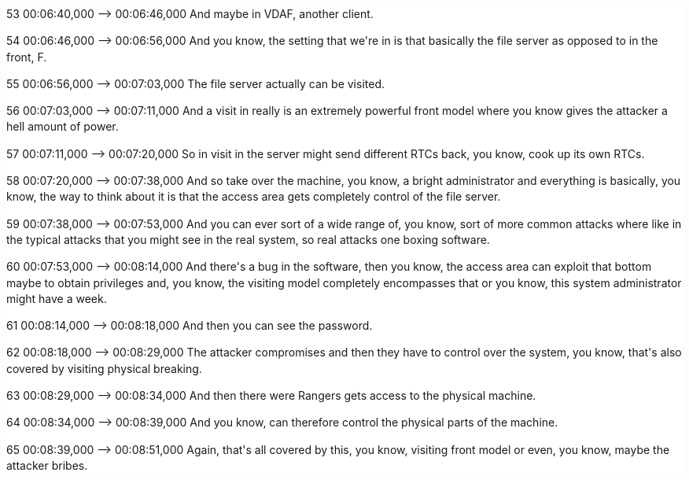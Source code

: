 53
00:06:40,000 --> 00:06:46,000
And maybe in VDAF, another client.

54
00:06:46,000 --> 00:06:56,000
And you know, the setting that we're in is that basically the file server as opposed to in the front, F.

55
00:06:56,000 --> 00:07:03,000
The file server actually can be visited.

56
00:07:03,000 --> 00:07:11,000
And a visit in really is an extremely powerful front model where you know gives the attacker a hell amount of power.

57
00:07:11,000 --> 00:07:20,000
So in visit in the server might send different RTCs back, you know, cook up its own RTCs.

58
00:07:20,000 --> 00:07:38,000
And so take over the machine, you know, a bright administrator and everything is basically, you know, the way to think about it is that the access area gets completely control of the file server.

59
00:07:38,000 --> 00:07:53,000
And you can ever sort of a wide range of, you know, sort of more common attacks where like in the typical attacks that you might see in the real system, so real attacks one boxing software.

60
00:07:53,000 --> 00:08:14,000
And there's a bug in the software, then you know, the access area can exploit that bottom maybe to obtain privileges and, you know, the visiting model completely encompasses that or you know, this system administrator might have a week.

61
00:08:14,000 --> 00:08:18,000
And then you can see the password.

62
00:08:18,000 --> 00:08:29,000
The attacker compromises and then they have to control over the system, you know, that's also covered by visiting physical breaking.

63
00:08:29,000 --> 00:08:34,000
And then there were Rangers gets access to the physical machine.

64
00:08:34,000 --> 00:08:39,000
And you know, can therefore control the physical parts of the machine.

65
00:08:39,000 --> 00:08:51,000
Again, that's all covered by this, you know, visiting front model or even, you know, maybe the attacker bribes.
